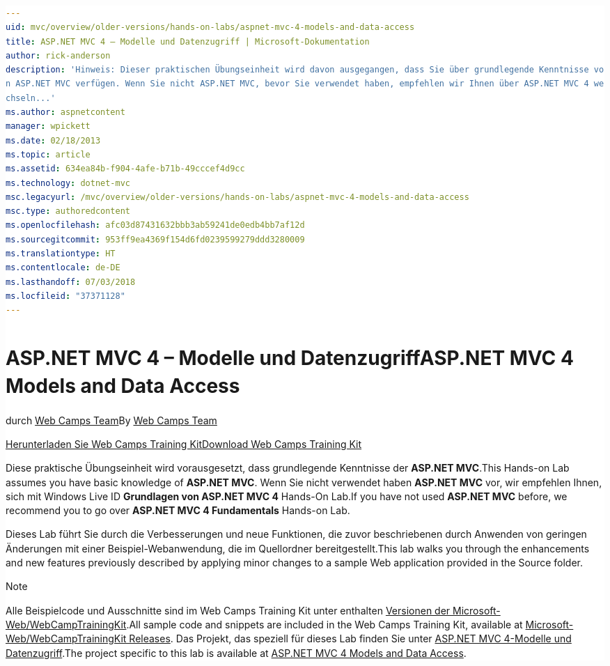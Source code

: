 ```yaml
---
uid: mvc/overview/older-versions/hands-on-labs/aspnet-mvc-4-models-and-data-access
title: ASP.NET MVC 4 – Modelle und Datenzugriff | Microsoft-Dokumentation
author: rick-anderson
description: 'Hinweis: Dieser praktischen Übungseinheit wird davon ausgegangen, dass Sie über grundlegende Kenntnisse von ASP.NET MVC verfügen. Wenn Sie nicht ASP.NET MVC, bevor Sie verwendet haben, empfehlen wir Ihnen über ASP.NET MVC 4 wechseln...'
ms.author: aspnetcontent
manager: wpickett
ms.date: 02/18/2013
ms.topic: article
ms.assetid: 634ea84b-f904-4afe-b71b-49cccef4d9cc
ms.technology: dotnet-mvc
msc.legacyurl: /mvc/overview/older-versions/hands-on-labs/aspnet-mvc-4-models-and-data-access
msc.type: authoredcontent
ms.openlocfilehash: afc03d87431632bbb3ab59241de0edb4bb7af12d
ms.sourcegitcommit: 953ff9ea4369f154d6fd0239599279ddd3280009
ms.translationtype: HT
ms.contentlocale: de-DE
ms.lasthandoff: 07/03/2018
ms.locfileid: "37371128"
---
```

# <a name="aspnet-mvc-4-models-and-data-access"></a><span data-ttu-id="8d64f-104">ASP.NET MVC 4 – Modelle und Datenzugriff</span><span class="sxs-lookup"><span data-stu-id="8d64f-104">ASP.NET MVC 4 Models and Data Access</span></span>

<span data-ttu-id="8d64f-105">durch [Web Camps Team](https://twitter.com/webcamps)</span><span class="sxs-lookup"><span data-stu-id="8d64f-105">By [Web Camps Team](https://twitter.com/webcamps)</span></span>

[<span data-ttu-id="8d64f-106">Herunterladen Sie Web Camps Training Kit</span><span class="sxs-lookup"><span data-stu-id="8d64f-106">Download Web Camps Training Kit</span></span>](https://aka.ms/webcamps-training-kit)

<span data-ttu-id="8d64f-107">Diese praktische Übungseinheit wird vorausgesetzt, dass grundlegende Kenntnisse der **ASP.NET MVC**.</span><span class="sxs-lookup"><span data-stu-id="8d64f-107">This Hands-on Lab assumes you have basic knowledge of **ASP.NET MVC**.</span></span> <span data-ttu-id="8d64f-108">Wenn Sie nicht verwendet haben **ASP.NET MVC** vor, wir empfehlen Ihnen, sich mit Windows Live ID **Grundlagen von ASP.NET MVC 4** Hands-On Lab.</span><span class="sxs-lookup"><span data-stu-id="8d64f-108">If you have not used **ASP.NET MVC** before, we recommend you to go over **ASP.NET MVC 4 Fundamentals** Hands-on Lab.</span></span>

<span data-ttu-id="8d64f-109">Dieses Lab führt Sie durch die Verbesserungen und neue Funktionen, die zuvor beschriebenen durch Anwenden von geringen Änderungen mit einer Beispiel-Webanwendung, die im Quellordner bereitgestellt.</span><span class="sxs-lookup"><span data-stu-id="8d64f-109">This lab walks you through the enhancements and new features previously described by applying minor changes to a sample Web application provided in the Source folder.</span></span>

> [!NOTE]
> <span data-ttu-id="8d64f-110">Alle Beispielcode und Ausschnitte sind im Web Camps Training Kit unter enthalten [Versionen der Microsoft-Web/WebCampTrainingKit](https://aka.ms/webcamps-training-kit).</span><span class="sxs-lookup"><span data-stu-id="8d64f-110">All sample code and snippets are included in the Web Camps Training Kit, available at [Microsoft-Web/WebCampTrainingKit Releases](https://aka.ms/webcamps-training-kit).</span></span> <span data-ttu-id="8d64f-111">Das Projekt, das speziell für dieses Lab finden Sie unter [ASP.NET MVC 4-Modelle und Datenzugriff](https://github.com/Microsoft-Web/HOL-MVC4ModelsAndDataAccess).</span><span class="sxs-lookup"><span data-stu-id="8d64f-111">The project specific to this lab is available at [ASP.NET MVC 4 Models and Data Access](https://github.com/Microsoft-Web/HOL-MVC4ModelsAndDataAccess).</span></span>
